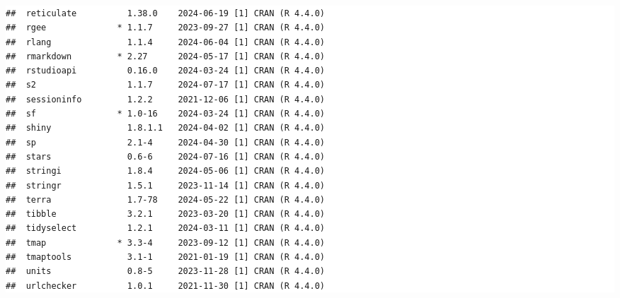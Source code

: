     ##  reticulate          1.38.0    2024-06-19 [1] CRAN (R 4.4.0)
    ##  rgee              * 1.1.7     2023-09-27 [1] CRAN (R 4.4.0)
    ##  rlang               1.1.4     2024-06-04 [1] CRAN (R 4.4.0)
    ##  rmarkdown         * 2.27      2024-05-17 [1] CRAN (R 4.4.0)
    ##  rstudioapi          0.16.0    2024-03-24 [1] CRAN (R 4.4.0)
    ##  s2                  1.1.7     2024-07-17 [1] CRAN (R 4.4.0)
    ##  sessioninfo         1.2.2     2021-12-06 [1] CRAN (R 4.4.0)
    ##  sf                * 1.0-16    2024-03-24 [1] CRAN (R 4.4.0)
    ##  shiny               1.8.1.1   2024-04-02 [1] CRAN (R 4.4.0)
    ##  sp                  2.1-4     2024-04-30 [1] CRAN (R 4.4.0)
    ##  stars               0.6-6     2024-07-16 [1] CRAN (R 4.4.0)
    ##  stringi             1.8.4     2024-05-06 [1] CRAN (R 4.4.0)
    ##  stringr             1.5.1     2023-11-14 [1] CRAN (R 4.4.0)
    ##  terra               1.7-78    2024-05-22 [1] CRAN (R 4.4.0)
    ##  tibble              3.2.1     2023-03-20 [1] CRAN (R 4.4.0)
    ##  tidyselect          1.2.1     2024-03-11 [1] CRAN (R 4.4.0)
    ##  tmap              * 3.3-4     2023-09-12 [1] CRAN (R 4.4.0)
    ##  tmaptools           3.1-1     2021-01-19 [1] CRAN (R 4.4.0)
    ##  units               0.8-5     2023-11-28 [1] CRAN (R 4.4.0)
    ##  urlchecker          1.0.1     2021-11-30 [1] CRAN (R 4.4.0)
